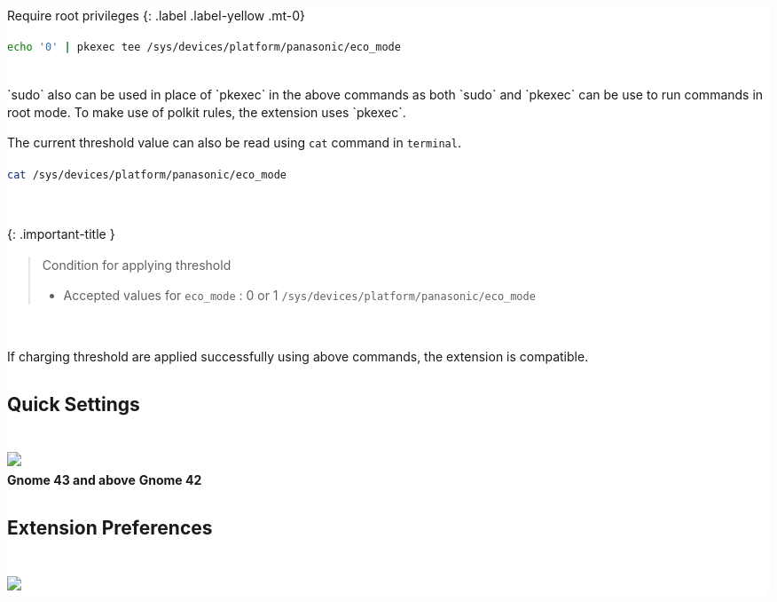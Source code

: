 Require root privileges
{: .label .label-yellow .mt-0}
```bash
echo '0' | pkexec tee /sys/devices/platform/panasonic/eco_mode
```
<br>
`sudo` also can be used in place of `pkexec` in the above commands as both `sudo` and `pkexec` can be use to run commands in root mode. To make use of polkit rules, the extension uses `pkexec`.

The current threshold value can also be read using `cat` command in `terminal`.
```bash
cat /sys/devices/platform/panasonic/eco_mode
```
<br>

{: .important-title }
> Condition for applying threshold
>
> * Accepted values for `eco_mode` : 0 or 1
`/sys/devices/platform/panasonic/eco_mode`
<br>

If charging threshold are applied successfully using above commands, the extension is compatible.

## Quick Settings
<br>
<img src="../assets/images/device-compatibility/panasonic/quick-settings.png" width="100%">
<div class="outer-container">
    <span class="txt-horizantal-align"><b>Gnome 43 and above</b></span>
    <span class="txt-horizantal-align"><b>Gnome 42</b></span>
</div>

## Extension Preferences
<br>
<img src="../assets/images/device-compatibility/panasonic/settings.png" width="100%">


